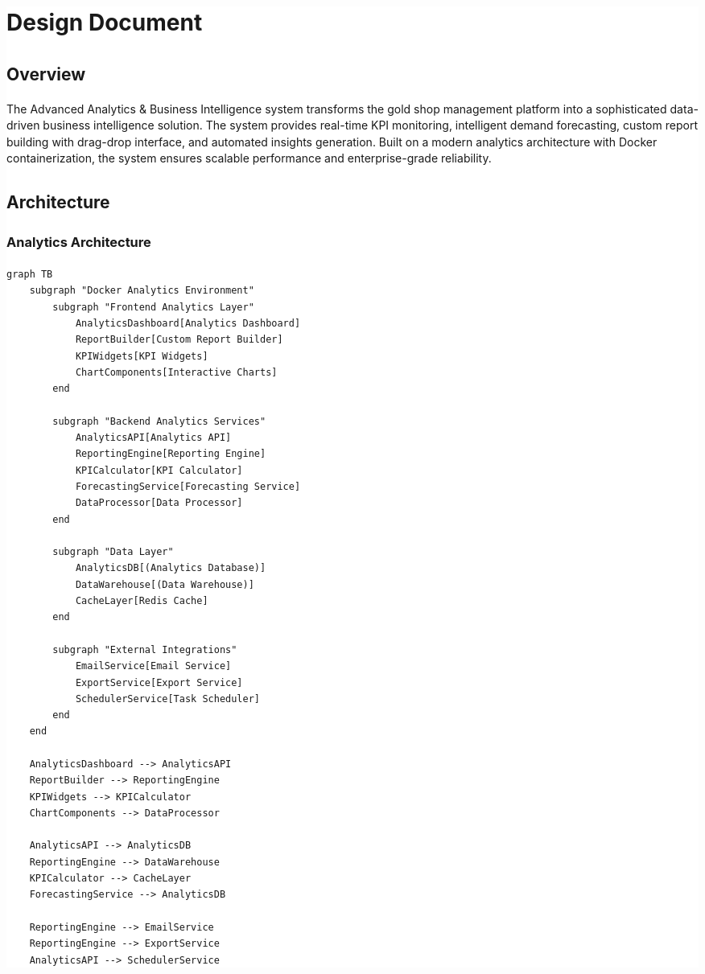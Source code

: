 # Design Document

## Overview

The Advanced Analytics & Business Intelligence system transforms the gold shop management platform into a sophisticated data-driven business intelligence solution. The system provides real-time KPI monitoring, intelligent demand forecasting, custom report building with drag-drop interface, and automated insights generation. Built on a modern analytics architecture with Docker containerization, the system ensures scalable performance and enterprise-grade reliability.

## Architecture

### Analytics Architecture

```mermaid
graph TB
    subgraph "Docker Analytics Environment"
        subgraph "Frontend Analytics Layer"
            AnalyticsDashboard[Analytics Dashboard]
            ReportBuilder[Custom Report Builder]
            KPIWidgets[KPI Widgets]
            ChartComponents[Interactive Charts]
        end
        
        subgraph "Backend Analytics Services"
            AnalyticsAPI[Analytics API]
            ReportingEngine[Reporting Engine]
            KPICalculator[KPI Calculator]
            ForecastingService[Forecasting Service]
            DataProcessor[Data Processor]
        end
        
        subgraph "Data Layer"
            AnalyticsDB[(Analytics Database)]
            DataWarehouse[(Data Warehouse)]
            CacheLayer[Redis Cache]
        end
        
        subgraph "External Integrations"
            EmailService[Email Service]
            ExportService[Export Service]
            SchedulerService[Task Scheduler]
        end
    end
    
    AnalyticsDashboard --> AnalyticsAPI
    ReportBuilder --> ReportingEngine
    KPIWidgets --> KPICalculator
    ChartComponents --> DataProcessor
    
    AnalyticsAPI --> AnalyticsDB
    ReportingEngine --> DataWarehouse
    KPICalculator --> CacheLayer
    ForecastingService --> AnalyticsDB
    
    ReportingEngine --> EmailService
    ReportingEngine --> ExportService
    AnalyticsAPI --> SchedulerService
```
